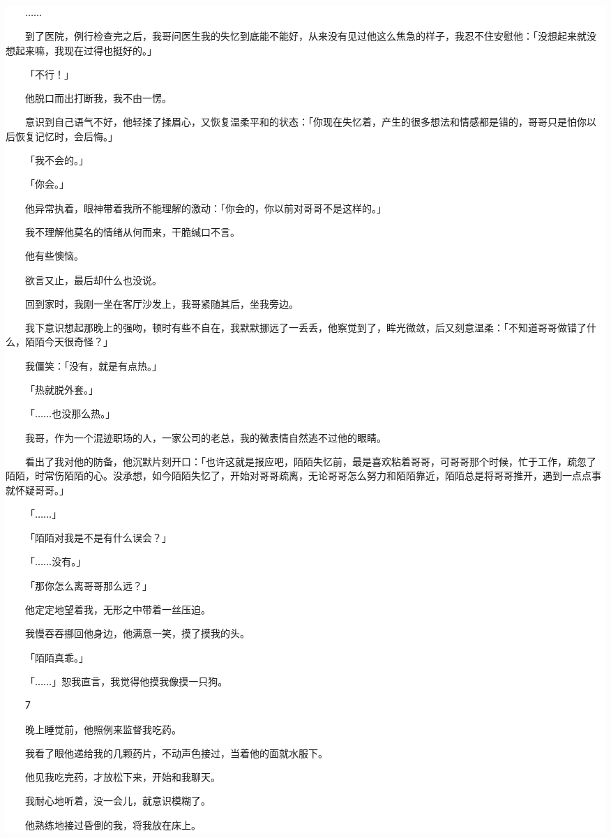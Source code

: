 &emsp;&emsp;……  
  
&emsp;&emsp;到了医院，例行检查完之后，我哥问医生我的失忆到底能不能好，从来没有见过他这么焦急的样子，我忍不住安慰他：「没想起来就没想起来嘛，我现在过得也挺好的。」  
  
&emsp;&emsp;「不行！」  
  
&emsp;&emsp;他脱口而出打断我，我不由一愣。  
  
&emsp;&emsp;意识到自己语气不好，他轻揉了揉眉心，又恢复温柔平和的状态：「你现在失忆着，产生的很多想法和情感都是错的，哥哥只是怕你以后恢复记忆时，会后悔。」  
  
&emsp;&emsp;「我不会的。」  
  
&emsp;&emsp;「你会。」  
  
&emsp;&emsp;他异常执着，眼神带着我所不能理解的激动：「你会的，你以前对哥哥不是这样的。」  
  
&emsp;&emsp;我不理解他莫名的情绪从何而来，干脆缄口不言。  
  
&emsp;&emsp;他有些懊恼。  
  
&emsp;&emsp;欲言又止，最后却什么也没说。  
  
&emsp;&emsp;回到家时，我刚一坐在客厅沙发上，我哥紧随其后，坐我旁边。  
  
&emsp;&emsp;我下意识想起那晚上的强吻，顿时有些不自在，我默默挪远了一丢丢，他察觉到了，眸光微敛，后又刻意温柔：「不知道哥哥做错了什么，陌陌今天很奇怪？」  
  
&emsp;&emsp;我僵笑：「没有，就是有点热。」  
  
&emsp;&emsp;「热就脱外套。」  
  
&emsp;&emsp;「……也没那么热。」  
  
&emsp;&emsp;我哥，作为一个混迹职场的人，一家公司的老总，我的微表情自然逃不过他的眼睛。  
  
&emsp;&emsp;看出了我对他的防备，他沉默片刻开口：「也许这就是报应吧，陌陌失忆前，最是喜欢粘着哥哥，可哥哥那个时候，忙于工作，疏忽了陌陌，时常伤陌陌的心。没承想，如今陌陌失忆了，开始对哥哥疏离，无论哥哥怎么努力和陌陌靠近，陌陌总是将哥哥推开，遇到一点点事就怀疑哥哥。」  
  
&emsp;&emsp;「……」  
  
&emsp;&emsp;「陌陌对我是不是有什么误会？」  
  
&emsp;&emsp;「……没有。」  
  
&emsp;&emsp;「那你怎么离哥哥那么远？」  
  
&emsp;&emsp;他定定地望着我，无形之中带着一丝压迫。  
  
&emsp;&emsp;我慢吞吞挪回他身边，他满意一笑，摸了摸我的头。  
  
&emsp;&emsp;「陌陌真乖。」  
  
&emsp;&emsp;「……」恕我直言，我觉得他摸我像摸一只狗。  
  
&emsp;&emsp;7  
  
&emsp;&emsp;晚上睡觉前，他照例来监督我吃药。  
  
&emsp;&emsp;我看了眼他递给我的几颗药片，不动声色接过，当着他的面就水服下。  
  
&emsp;&emsp;他见我吃完药，才放松下来，开始和我聊天。  
  
&emsp;&emsp;我耐心地听着，没一会儿，就意识模糊了。  
  
&emsp;&emsp;他熟练地接过昏倒的我，将我放在床上。  
  